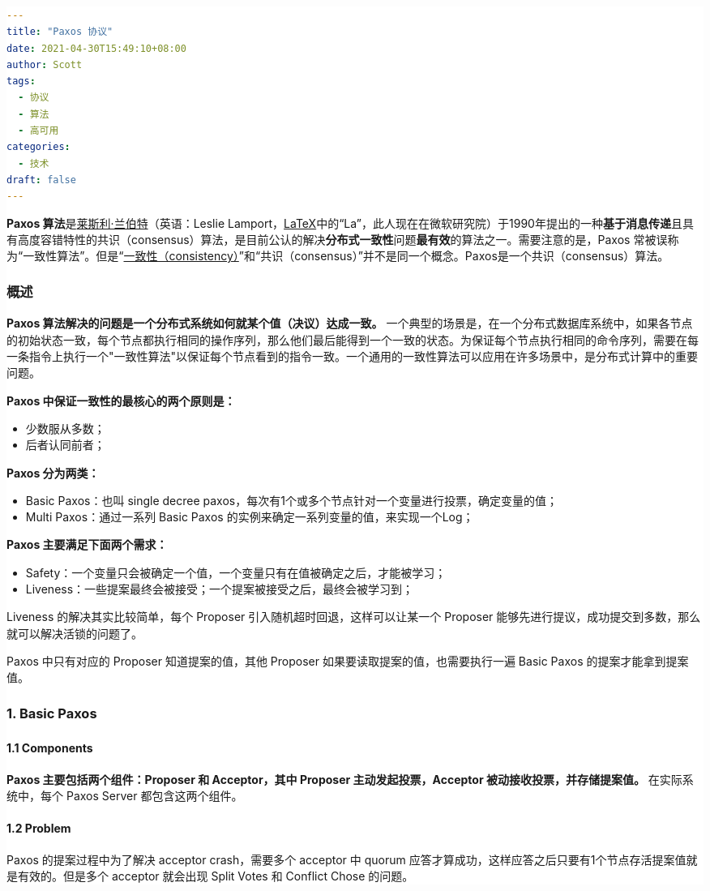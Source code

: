 ```yaml
---
title: "Paxos 协议"
date: 2021-04-30T15:49:10+08:00
author: Scott
tags:
  - 协议
  - 算法
  - 高可用
categories:
  - 技术
draft: false
---
```


**Paxos 算法**是[莱斯利·兰伯特](https://zh.wikipedia.org/wiki/莱斯利·兰伯特)（英语：Leslie Lamport，[LaTeX](https://zh.wikipedia.org/wiki/LaTeX)中的“La”，此人现在在微软研究院）于1990年提出的一种**基于消息传递**且具有高度容错特性的共识（consensus）算法，是目前公认的解决**分布式一致性**问题**最有效**的算法之一。需要注意的是，Paxos 常被误称为“一致性算法”。但是“[一致性（consistency）](https://zh.wikipedia.org/wiki/线性一致性)”和“共识（consensus）”并不是同一个概念。Paxos是一个共识（consensus）算法。


### 概述

**Paxos 算法解决的问题是一个分布式系统如何就某个值（决议）达成一致。** 一个典型的场景是，在一个分布式数据库系统中，如果各节点的初始状态一致，每个节点都执行相同的操作序列，那么他们最后能得到一个一致的状态。为保证每个节点执行相同的命令序列，需要在每一条指令上执行一个"一致性算法"以保证每个节点看到的指令一致。一个通用的一致性算法可以应用在许多场景中，是分布式计算中的重要问题。

**Paxos 中保证一致性的最核心的两个原则是：**

- 少数服从多数；
- 后者认同前者；

**Paxos 分为两类：**

- Basic Paxos：也叫 single decree paxos，每次有1个或多个节点针对一个变量进行投票，确定变量的值；
- Multi Paxos：通过一系列 Basic Paxos 的实例来确定一系列变量的值，来实现一个Log；

**Paxos 主要满足下面两个需求：**

- Safety：一个变量只会被确定一个值，一个变量只有在值被确定之后，才能被学习；
- Liveness：一些提案最终会被接受；一个提案被接受之后，最终会被学习到；

Liveness 的解决其实比较简单，每个 Proposer 引入随机超时回退，这样可以让某一个 Proposer 能够先进行提议，成功提交到多数，那么就可以解决活锁的问题了。

Paxos 中只有对应的 Proposer 知道提案的值，其他 Proposer 如果要读取提案的值，也需要执行一遍 Basic Paxos 的提案才能拿到提案值。

### 1. Basic Paxos

#### 1.1 Components

**Paxos 主要包括两个组件：Proposer 和 Acceptor，其中 Proposer 主动发起投票，Acceptor 被动接收投票，并存储提案值。** 在实际系统中，每个 Paxos Server 都包含这两个组件。

#### 1.2 Problem

Paxos 的提案过程中为了解决 acceptor crash，需要多个 acceptor 中 quorum 应答才算成功，这样应答之后只要有1个节点存活提案值就是有效的。但是多个 acceptor 就会出现 Split Votes 和 Conflict Chose 的问题。
